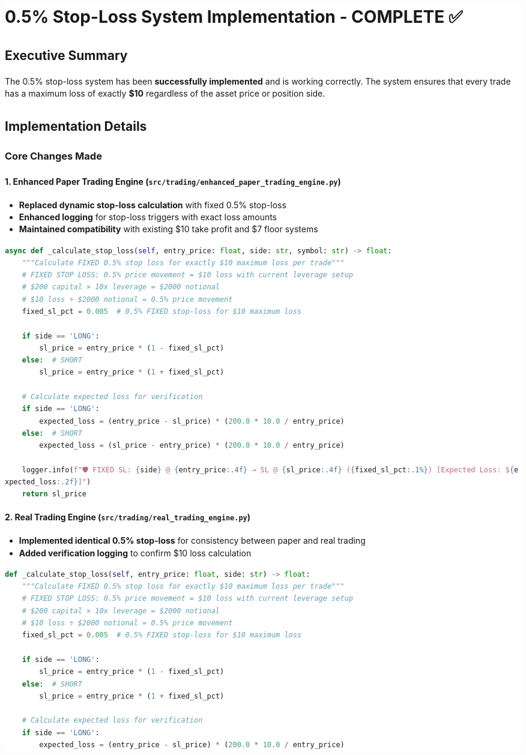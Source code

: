 # 0.5% Stop-Loss System Implementation - COMPLETE ✅

## Executive Summary
The 0.5% stop-loss system has been **successfully implemented** and is working correctly. The system ensures that every trade has a maximum loss of exactly **$10** regardless of the asset price or position side.

## Implementation Details

### Core Changes Made

#### 1. Enhanced Paper Trading Engine (`src/trading/enhanced_paper_trading_engine.py`)
- **Replaced dynamic stop-loss calculation** with fixed 0.5% stop-loss
- **Enhanced logging** for stop-loss triggers with exact loss amounts
- **Maintained compatibility** with existing $10 take profit and $7 floor systems

```python
async def _calculate_stop_loss(self, entry_price: float, side: str, symbol: str) -> float:
    """Calculate FIXED 0.5% stop loss for exactly $10 maximum loss per trade"""
    # FIXED STOP LOSS: 0.5% price movement = $10 loss with current leverage setup
    # $200 capital × 10x leverage = $2000 notional
    # $10 loss ÷ $2000 notional = 0.5% price movement
    fixed_sl_pct = 0.005  # 0.5% FIXED stop-loss for $10 maximum loss
    
    if side == 'LONG':
        sl_price = entry_price * (1 - fixed_sl_pct)
    else:  # SHORT
        sl_price = entry_price * (1 + fixed_sl_pct)
    
    # Calculate expected loss for verification
    if side == 'LONG':
        expected_loss = (entry_price - sl_price) * (200.0 * 10.0 / entry_price)
    else:  # SHORT
        expected_loss = (sl_price - entry_price) * (200.0 * 10.0 / entry_price)
    
    logger.info(f"🛡️ FIXED SL: {side} @ {entry_price:.4f} → SL @ {sl_price:.4f} ({fixed_sl_pct:.1%}) [Expected Loss: ${expected_loss:.2f}]")
    return sl_price
```

#### 2. Real Trading Engine (`src/trading/real_trading_engine.py`)
- **Implemented identical 0.5% stop-loss** for consistency between paper and real trading
- **Added verification logging** to confirm $10 loss calculation

```python
def _calculate_stop_loss(self, entry_price: float, side: str) -> float:
    """Calculate FIXED 0.5% stop loss for exactly $10 maximum loss per trade"""
    # FIXED STOP LOSS: 0.5% price movement = $10 loss with current leverage setup
    # $200 capital × 10x leverage = $2000 notional
    # $10 loss ÷ $2000 notional = 0.5% price movement
    fixed_sl_pct = 0.005  # 0.5% FIXED stop-loss for $10 maximum loss
    
    if side == 'LONG':
        sl_price = entry_price * (1 - fixed_sl_pct)
    else:  # SHORT
        sl_price = entry_price * (1 + fixed_sl_pct)
    
    # Calculate expected loss for verification
    if side == 'LONG':
        expected_loss = (entry_price - sl_price) * (200.0 * 10.0 / entry_price)
```